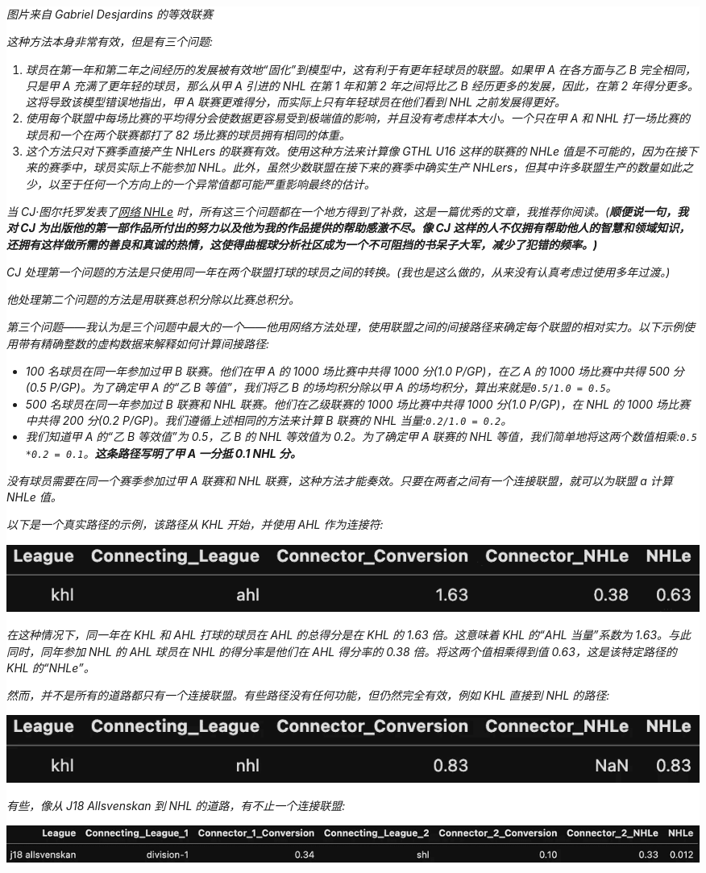 *图片来自 Gabriel Desjardins 的等效联赛*

*这种方法本身非常有效，但是有三个问题:*

1.  *球员在第一年和第二年之间经历的发展被有效地“固化”到模型中，这有利于有更年轻球员的联盟。如果甲 A 在各方面与乙 B 完全相同，只是甲 A 充满了更年轻的球员，那么从甲 A 引进的 NHL 在第 1 年和第 2 年之间将比乙 B 经历更多的发展，因此，在第 2 年得分更多。这将导致该模型错误地指出，甲 A 联赛更难得分，而实际上只有年轻球员在他们看到 NHL 之前发展得更好。*
2.  *使用每个联盟中每场比赛的平均得分会使数据更容易受到极端值的影响，并且没有考虑样本大小。一个只在甲 A 和 NHL 打一场比赛的球员和一个在两个联赛都打了 82 场比赛的球员拥有相同的体重。*
3.  *这个方法只对下赛季直接产生 NHLers 的联赛有效。使用这种方法来计算像 GTHL U16 这样的联赛的 NHLe 值是不可能的，因为在接下来的赛季中，球员实际上不能参加 NHL。此外，虽然少数联盟在接下来的赛季中确实生产 NHLers，但其中许多联盟生产的数量如此之少，以至于任何一个方向上的一个异常值都可能严重影响最终的估计。*

*当 CJ·图尔托罗发表了[网络 NHLe](https://cj-turtoro.shinyapps.io/NNHLe-writeup/) 时，所有这三个问题都在一个地方得到了补救，这是一篇优秀的文章，我推荐你阅读。(**顺便说一句，我对 CJ 为出版他的第一部作品所付出的努力以及他为我的作品提供的帮助感激不尽。像 CJ 这样的人不仅拥有帮助他人的智慧和领域知识，还拥有这样做所需的善良和真诚的热情，这使得曲棍球分析社区成为一个不可阻挡的书呆子大军，减少了犯错的频率。)***

*CJ 处理第一个问题的方法是只使用同一年在两个联盟打球的球员之间的转换。(我也是这么做的，从来没有认真考虑过使用多年过渡。)*

*他处理第二个问题的方法是用联赛总积分除以比赛总积分。*

*第三个问题——我认为是三个问题中最大的一个——他用网络方法处理，使用联盟之间的间接路径来确定每个联盟的相对实力。以下示例使用带有精确整数的虚构数据来解释如何计算间接路径:*

*   *100 名球员在同一年参加过甲 B 联赛。他们在甲 A 的 1000 场比赛中共得 1000 分(1.0 P/GP)，在乙 A 的 1000 场比赛中共得 500 分(0.5 P/GP)。为了确定甲 A 的“乙 B 等值”，我们将乙 B 的场均积分除以甲 A 的场均积分，算出来就是`0.5/1.0 = 0.5`。*
*   *500 名球员在同一年参加过 B 联赛和 NHL 联赛。他们在乙级联赛的 1000 场比赛中共得 1000 分(1.0 P/GP)，在 NHL 的 1000 场比赛中共得 200 分(0.2 P/GP)。我们遵循上述相同的方法来计算 B 联赛的 NHL 当量:`0.2/1.0 = 0.2`。*
*   *我们知道甲 A 的“乙 B 等效值”为 0.5，乙 B 的 NHL 等效值为 0.2。为了确定甲 A 联赛的 NHL 等值，我们简单地将这两个数值相乘:`0.5*0.2 = 0.1`。**这条路径写明了甲 A 一分抵 0.1 NHL 分。***

*没有球员需要在同一个赛季参加过甲 A 联赛和 NHL 联赛，这种方法才能奏效。只要在两者之间有一个连接联盟，就可以为联盟 a 计算 NHLe 值。*

*以下是一个真实路径的示例，该路径从 KHL 开始，并使用 AHL 作为连接符:*

*![](img/4eef443867fe66f0290913dfb2fa80c8.png)*

*在这种情况下，同一年在 KHL 和 AHL 打球的球员在 AHL 的总得分是在 KHL 的 1.63 倍。这意味着 KHL 的“AHL 当量”系数为 1.63。与此同时，同年参加 NHL 的 AHL 球员在 NHL 的得分率是他们在 AHL 得分率的 0.38 倍。将这两个值相乘得到值 0.63，这是该特定路径的 KHL 的“NHLe”。*

*然而，并不是所有的道路都只有一个连接联盟。有些路径没有任何功能，但仍然完全有效，例如 KHL 直接到 NHL 的路径:*

*![](img/1bc1c16ea823348c9f0bf1a9808c550a.png)*

*有些，像从 J18 Allsvenskan 到 NHL 的道路，有不止一个连接联盟:*

*![](img/7be986b51bf90017e4b8086eb23ed7cd.png)*
